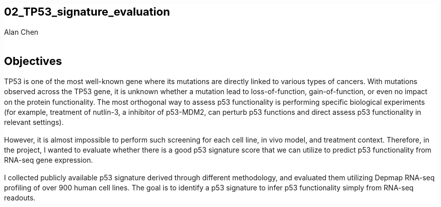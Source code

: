 02_TP53_signature_evaluation
================
Alan Chen

<style type="text/css">
&#10;body{ /* Normal  */
      font-size: 16px;
  }
td {  /* Table  */
  font-size: 16px;
}
h1.title {
  font-size: 28px;
  color: DarkRed;
}
h1 { /* Header 1 */
  font-size: 22px;
  color: Black;
}
h2 { /* Header 2 */
    font-size: 20px;
  color: DarkBlue;
}
h3 { /* Header 3 */
  font-size: 16px;
  color: Black;
}
code.r{ /* Code block */
    font-size: 16px;
}
pre { /* Code block - determines code spacing between lines */
    font-size: 16px;
}
</style>

# Objectives

TP53 is one of the most well-known gene where its mutations are directly
linked to various types of cancers. With mutations observed across the
TP53 gene, it is unknown whether a mutation lead to loss-of-function,
gain-of-function, or even no impact on the protein functionality. The
most orthogonal way to assess p53 functionality is performing specific
biological experiments (for example, treatment of nutlin-3, a inhibitor
of p53-MDM2, can perturb p53 functions and direct assess p53
functionality in relevant settings).

However, it is almost impossible to perform such screening for each cell
line, in vivo model, and treatment context. Therefore, in the project, I
wanted to evaluate whether there is a good p53 signature score that we
can utilize to predict p53 functionality from RNA-seq gene expression.

I collected publicly available p53 signature derived through different
methodology, and evaluated them utilizing Depmap RNA-seq profiling of
over 900 human cell lines. The goal is to identify a p53 signature to
infer p53 functionality simply from RNA-seq readouts.
